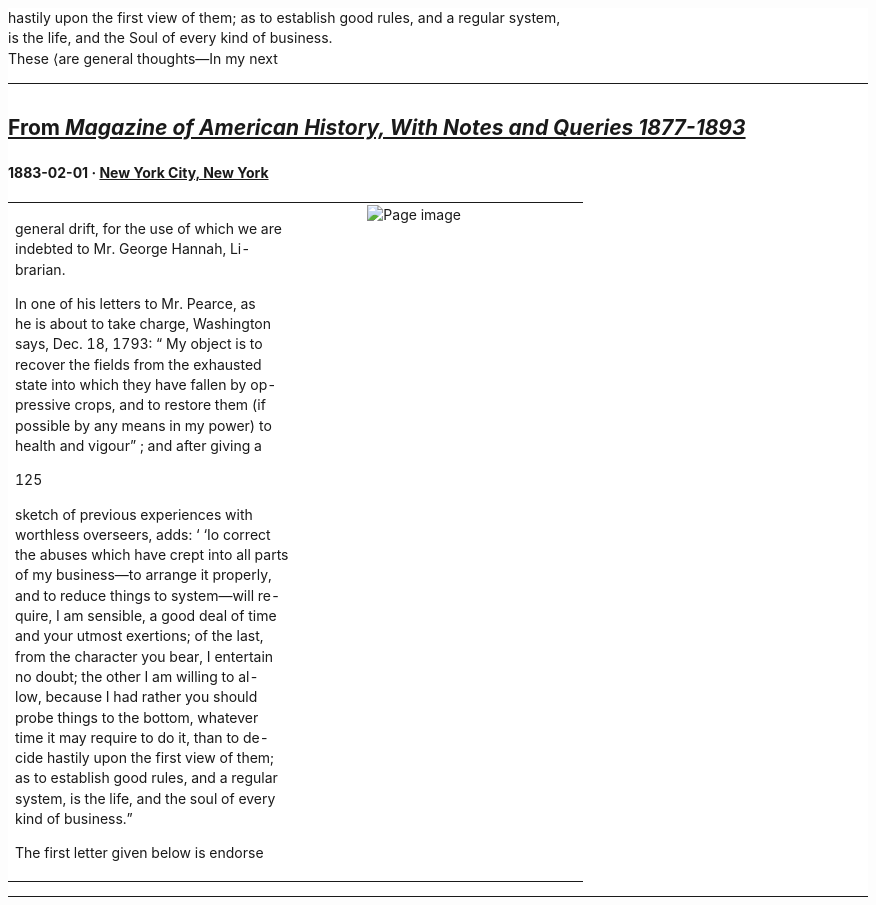 hastily upon the first view of them; as to establish good rules, and a regular system,  
is the life, and the Soul of every kind of business.  
These ⟨are general thoughts—In my next
</td></tr></table>

---

## [From _Magazine of American History, With Notes and Queries 1877-1893_](https://archive.org/details/sim_magazine-of-american-history-with-notes-and-queries_1883-02_9_2/page/n44/mode/1up?view=theater)

#### 1883-02-01 &middot; [New York City, New York](http://dbpedia.org/resource/New_York_City)

<table style="width: 100%;"><tr><td style="width: 50%">

  
general drift, for the use of which we are  
indebted to Mr. George Hannah, Li-  
brarian.  
  
In one of his letters to Mr. Pearce, as  
he is about to take charge, Washington  
says, Dec. 18, 1793: “ My object is to  
recover the fields from the exhausted  
state into which they have fallen by op-  
pressive crops, and to restore them (if  
possible by any means in my power) to  
health and vigour” ; and after giving a  
  
125  
  
sketch of previous experiences with  
worthless overseers, adds: ‘ ‘Io correct  
the abuses which have crept into all parts  
of my business—to arrange it properly,  
and to reduce things to system—will re-  
quire, I am sensible, a good deal of time  
and your utmost exertions; of the last,  
from the character you bear, I entertain  
no doubt; the other I am willing to al-  
low, because I had rather you should  
probe things to the bottom, whatever  
time it may require to do it, than to de-  
cide hastily upon the first view of them;  
as to establish good rules, and a regular  
system, is the life, and the soul of every  
kind of business.”  
  
The first letter given below is endorse
</td><td style="width: 50%; max-height: 75%; margin: auto; display: block;">
<img alt="Page image" src="https://iiif.archive.org/image/iiif/2/sim_magazine-of-american-history-with-notes-and-queries_1883-02_9_2%2Fsim_magazine-of-american-history-with-notes-and-queries_1883-02_9_2_jp2.zip%2Fsim_magazine-of-american-history-with-notes-and-queries_1883-02_9_2_jp2%2Fsim_magazine-of-american-history-with-notes-and-queries_1883-02_9_2_0044.jp2/pct:11.037441497659906,12.740524781341108,65.24960998439937,71.89504373177843/,600/0/default.jpg"/>
</td>
</tr></table>

---